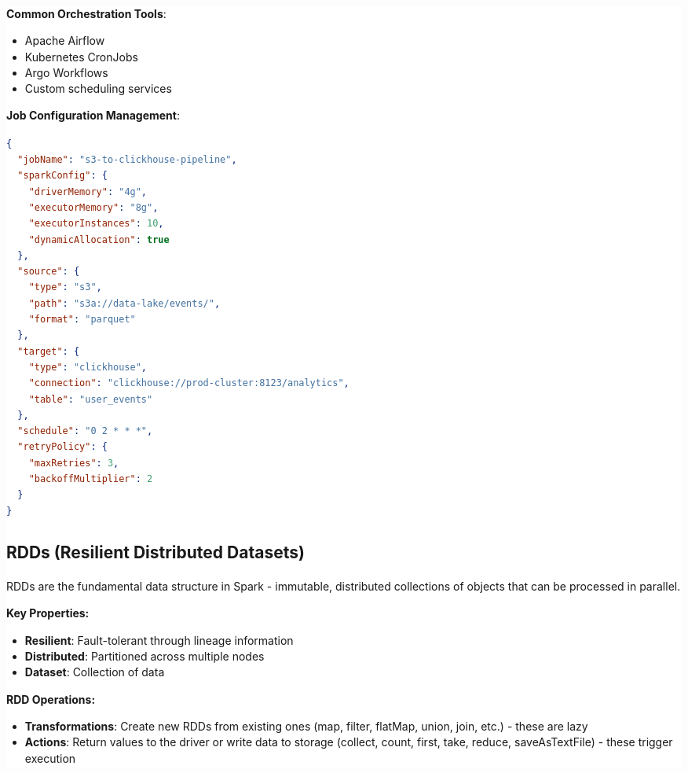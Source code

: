 **Common Orchestration Tools**:

- Apache Airflow
- Kubernetes CronJobs
- Argo Workflows
- Custom scheduling services

**Job Configuration Management**:

```json
{
  "jobName": "s3-to-clickhouse-pipeline",
  "sparkConfig": {
    "driverMemory": "4g",
    "executorMemory": "8g",
    "executorInstances": 10,
    "dynamicAllocation": true
  },
  "source": {
    "type": "s3",
    "path": "s3a://data-lake/events/",
    "format": "parquet"
  },
  "target": {
    "type": "clickhouse",
    "connection": "clickhouse://prod-cluster:8123/analytics",
    "table": "user_events"
  },
  "schedule": "0 2 * * *",
  "retryPolicy": {
    "maxRetries": 3,
    "backoffMultiplier": 2
  }
}
```

## RDDs (Resilient Distributed Datasets)

RDDs are the fundamental data structure in Spark - immutable, distributed collections of objects that can be processed
in parallel.

**Key Properties:**

- **Resilient**: Fault-tolerant through lineage information
- **Distributed**: Partitioned across multiple nodes
- **Dataset**: Collection of data

**RDD Operations:**

- **Transformations**: Create new RDDs from existing ones (map, filter, flatMap, union, join, etc.) - these are lazy
- **Actions**: Return values to the driver or write data to storage (collect, count, first, take, reduce,
  saveAsTextFile) - these trigger execution
